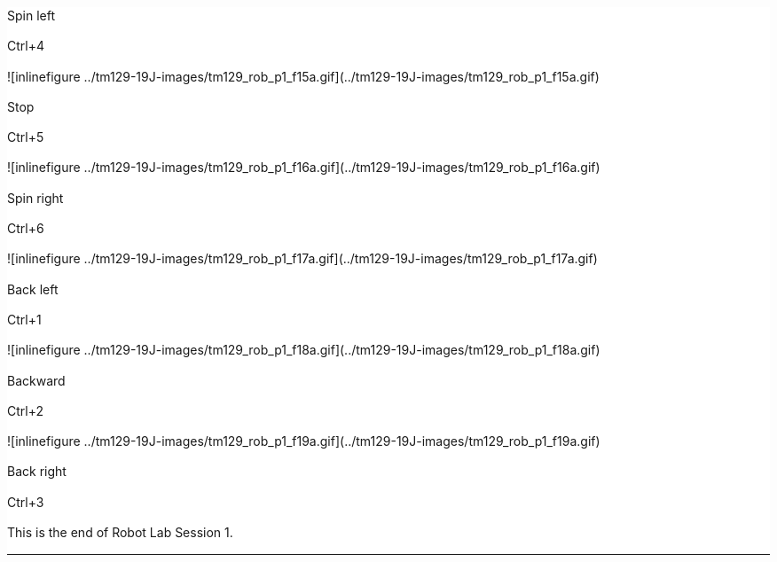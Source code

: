 Spin left

Ctrl+4
</td>
<td class="highlight_" rowspan="" colspan="">
 ![inlinefigure ../tm129-19J-images/tm129_rob_p1_f15a.gif](../tm129-19J-images/tm129_rob_p1_f15a.gif) 

Stop

Ctrl+5
</td>
<td class="highlight_" rowspan="" colspan="">
 ![inlinefigure ../tm129-19J-images/tm129_rob_p1_f16a.gif](../tm129-19J-images/tm129_rob_p1_f16a.gif) 

Spin right

Ctrl+6
</td>
</tr>
<tr>
<td class="highlight_" rowspan="" colspan="">
 ![inlinefigure ../tm129-19J-images/tm129_rob_p1_f17a.gif](../tm129-19J-images/tm129_rob_p1_f17a.gif) 

Back left

Ctrl+1
</td>
<td class="highlight_" rowspan="" colspan="">
 ![inlinefigure ../tm129-19J-images/tm129_rob_p1_f18a.gif](../tm129-19J-images/tm129_rob_p1_f18a.gif) 

Backward

Ctrl+2
</td>
<td class="highlight_" rowspan="" colspan="">
 ![inlinefigure ../tm129-19J-images/tm129_rob_p1_f19a.gif](../tm129-19J-images/tm129_rob_p1_f19a.gif) 

Back right

Ctrl+3
</td>
</tr>
</tbody>
</table>

This is the end of Robot Lab Session 1.

---

